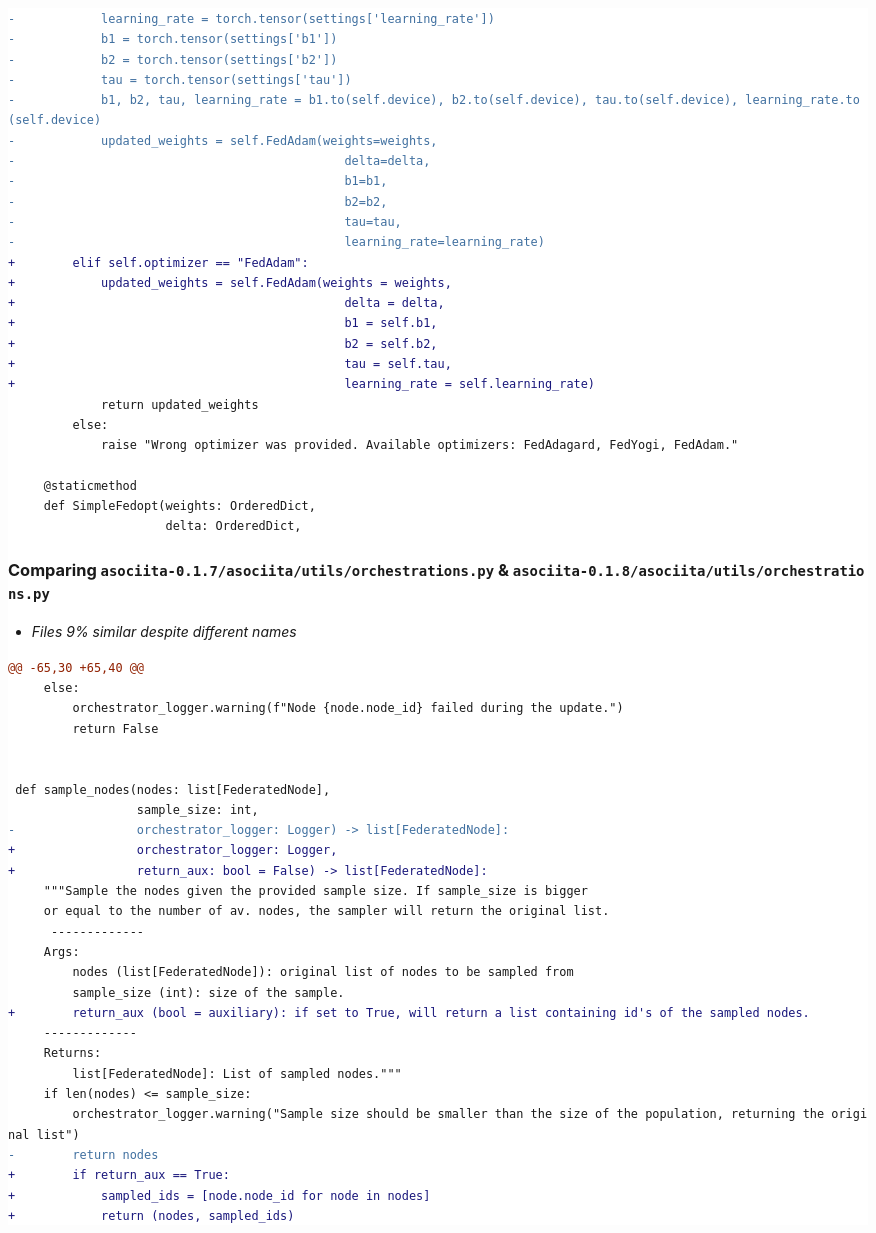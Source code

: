 ```diff
-            learning_rate = torch.tensor(settings['learning_rate'])
-            b1 = torch.tensor(settings['b1'])
-            b2 = torch.tensor(settings['b2'])
-            tau = torch.tensor(settings['tau'])
-            b1, b2, tau, learning_rate = b1.to(self.device), b2.to(self.device), tau.to(self.device), learning_rate.to(self.device)
-            updated_weights = self.FedAdam(weights=weights,
-                                              delta=delta,
-                                              b1=b1,
-                                              b2=b2,
-                                              tau=tau,
-                                              learning_rate=learning_rate)
+        elif self.optimizer == "FedAdam":
+            updated_weights = self.FedAdam(weights = weights,
+                                              delta = delta,
+                                              b1 = self.b1,
+                                              b2 = self.b2,
+                                              tau = self.tau,
+                                              learning_rate = self.learning_rate)
             return updated_weights
         else:
             raise "Wrong optimizer was provided. Available optimizers: FedAdagard, FedYogi, FedAdam."
 
     @staticmethod
     def SimpleFedopt(weights: OrderedDict,
                      delta: OrderedDict,
```

### Comparing `asociita-0.1.7/asociita/utils/orchestrations.py` & `asociita-0.1.8/asociita/utils/orchestrations.py`

 * *Files 9% similar despite different names*

```diff
@@ -65,30 +65,40 @@
     else:
         orchestrator_logger.warning(f"Node {node.node_id} failed during the update.")
         return False
 
 
 def sample_nodes(nodes: list[FederatedNode], 
                  sample_size: int,
-                 orchestrator_logger: Logger) -> list[FederatedNode]:
+                 orchestrator_logger: Logger,
+                 return_aux: bool = False) -> list[FederatedNode]:
     """Sample the nodes given the provided sample size. If sample_size is bigger
     or equal to the number of av. nodes, the sampler will return the original list.
      -------------
     Args:
         nodes (list[FederatedNode]): original list of nodes to be sampled from
         sample_size (int): size of the sample.
+        return_aux (bool = auxiliary): if set to True, will return a list containing id's of the sampled nodes.
     -------------
     Returns:
         list[FederatedNode]: List of sampled nodes."""
     if len(nodes) <= sample_size:
         orchestrator_logger.warning("Sample size should be smaller than the size of the population, returning the original list")
-        return nodes
+        if return_aux == True:
+            sampled_ids = [node.node_id for node in nodes]
+            return (nodes, sampled_ids)
```